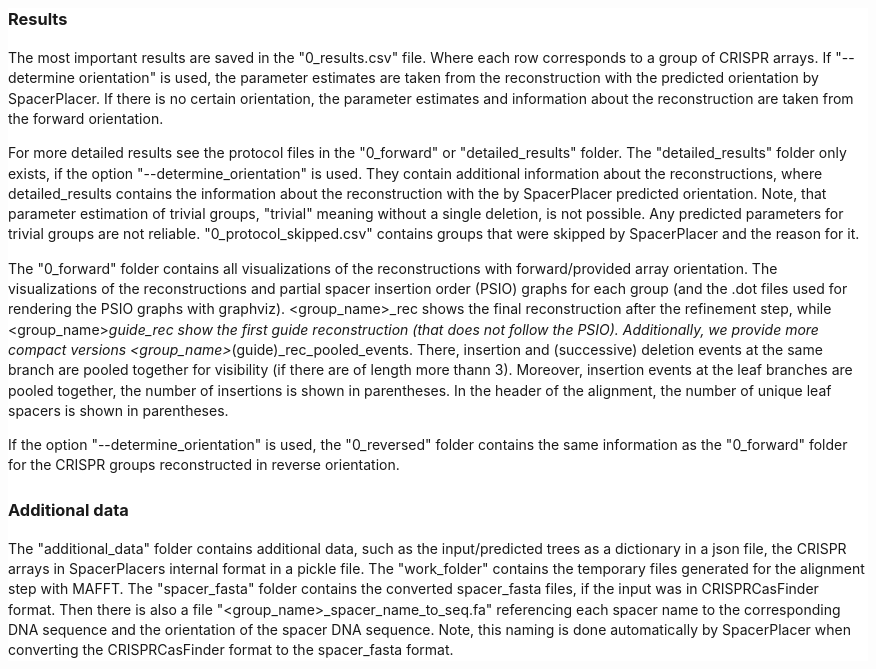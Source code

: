 ### Results
The most important results are saved in the "0_results.csv" file. Where each row corresponds to a group of CRISPR arrays. 
If "--determine orientation" is used, the parameter estimates are taken from the reconstruction with the 
predicted orientation by SpacerPlacer. 
If there is no certain orientation, the parameter estimates and information about the reconstruction are taken from the 
forward orientation.

For more detailed results see the protocol files in the "0_forward" or "detailed_results" folder. The "detailed_results" 
folder only exists, if the option "--determine_orientation" is used.
They contain additional information about the reconstructions, where detailed_results contains the information about the 
reconstruction with the by SpacerPlacer predicted orientation.
Note, that parameter estimation of trivial groups, "trivial" meaning without a single deletion, is not possible. Any 
predicted parameters for trivial groups are not reliable.
"0_protocol_skipped.csv" contains groups that were skipped 
by SpacerPlacer and the reason for it.

The "0_forward" folder contains all visualizations of the reconstructions with forward/provided array orientation. 
The visualizations of the reconstructions and partial spacer insertion order (PSIO)
graphs for each group (and the .dot files used for rendering the PSIO graphs with graphviz).
<group_name>_rec shows the 
final reconstruction after the refinement step, while <group_name>_guide_rec show the first guide reconstruction (that 
does not follow the PSIO).
Additionally, we provide more compact versions <group_name>_(guide)_rec_pooled_events.
There, insertion and (successive) deletion events at the same branch are pooled together for visibility (if there are of 
length more thann 3). Moreover, insertion events at the leaf branches are pooled together, 
the number of insertions is shown in parentheses. In the header of the alignment, the number of unique leaf 
spacers is shown in parentheses.

If the option "--determine_orientation" is used, the "0_reversed" folder contains the same information as the 
"0_forward" folder for the CRISPR groups reconstructed in reverse orientation.

### Additional data
The "additional_data" folder contains additional data, such as the input/predicted trees as a dictionary in a json file, 
the CRISPR arrays in SpacerPlacers internal format in a pickle file. The "work_folder" contains the temporary files 
generated for the alignment step with MAFFT. 
The "spacer_fasta" folder contains the converted spacer_fasta files, if the input was in CRISPRCasFinder format.
Then there is also a file "<group_name>_spacer_name_to_seq.fa" referencing each spacer name to the corresponding 
DNA sequence and the orientation of the spacer DNA sequence. Note, this naming is done 
automatically by SpacerPlacer when converting the CRISPRCasFinder format to the spacer_fasta format.
